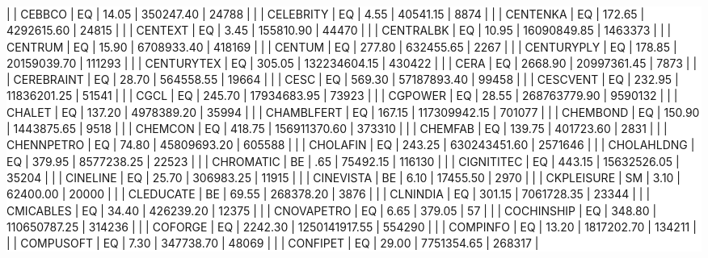 |  | CEBBCO | EQ | 14.05 | 350247.40 | 24788 |
|  | CELEBRITY | EQ | 4.55 | 40541.15 | 8874 |
|  | CENTENKA | EQ | 172.65 | 4292615.60 | 24815 |
|  | CENTEXT | EQ | 3.45 | 155810.90 | 44470 |
|  | CENTRALBK | EQ | 10.95 | 16090849.85 | 1463373 |
|  | CENTRUM | EQ | 15.90 | 6708933.40 | 418169 |
|  | CENTUM | EQ | 277.80 | 632455.65 | 2267 |
|  | CENTURYPLY | EQ | 178.85 | 20159039.70 | 111293 |
|  | CENTURYTEX | EQ | 305.05 | 132234604.15 | 430422 |
|  | CERA | EQ | 2668.90 | 20997361.45 | 7873 |
|  | CEREBRAINT | EQ | 28.70 | 564558.55 | 19664 |
|  | CESC | EQ | 569.30 | 57187893.40 | 99458 |
|  | CESCVENT | EQ | 232.95 | 11836201.25 | 51541 |
|  | CGCL | EQ | 245.70 | 17934683.95 | 73923 |
|  | CGPOWER | EQ | 28.55 | 268763779.90 | 9590132 |
|  | CHALET | EQ | 137.20 | 4978389.20 | 35994 |
|  | CHAMBLFERT | EQ | 167.15 | 117309942.15 | 701077 |
|  | CHEMBOND | EQ | 150.90 | 1443875.65 | 9518 |
|  | CHEMCON | EQ | 418.75 | 156911370.60 | 373310 |
|  | CHEMFAB | EQ | 139.75 | 401723.60 | 2831 |
|  | CHENNPETRO | EQ | 74.80 | 45809693.20 | 605588 |
|  | CHOLAFIN | EQ | 243.25 | 630243451.60 | 2571646 |
|  | CHOLAHLDNG | EQ | 379.95 | 8577238.25 | 22523 |
|  | CHROMATIC | BE | .65 | 75492.15 | 116130 |
|  | CIGNITITEC | EQ | 443.15 | 15632526.05 | 35204 |
|  | CINELINE | EQ | 25.70 | 306983.25 | 11915 |
|  | CINEVISTA | BE | 6.10 | 17455.50 | 2970 |
|  | CKPLEISURE | SM | 3.10 | 62400.00 | 20000 |
|  | CLEDUCATE | BE | 69.55 | 268378.20 | 3876 |
|  | CLNINDIA | EQ | 301.15 | 7061728.35 | 23344 |
|  | CMICABLES | EQ | 34.40 | 426239.20 | 12375 |
|  | CNOVAPETRO | EQ | 6.65 | 379.05 | 57 |
|  | COCHINSHIP | EQ | 348.80 | 110650787.25 | 314236 |
|  | COFORGE | EQ | 2242.30 | 1250141917.55 | 554290 |
|  | COMPINFO | EQ | 13.20 | 1817202.70 | 134211 |
|  | COMPUSOFT | EQ | 7.30 | 347738.70 | 48069 |
|  | CONFIPET | EQ | 29.00 | 7751354.65 | 268317 |